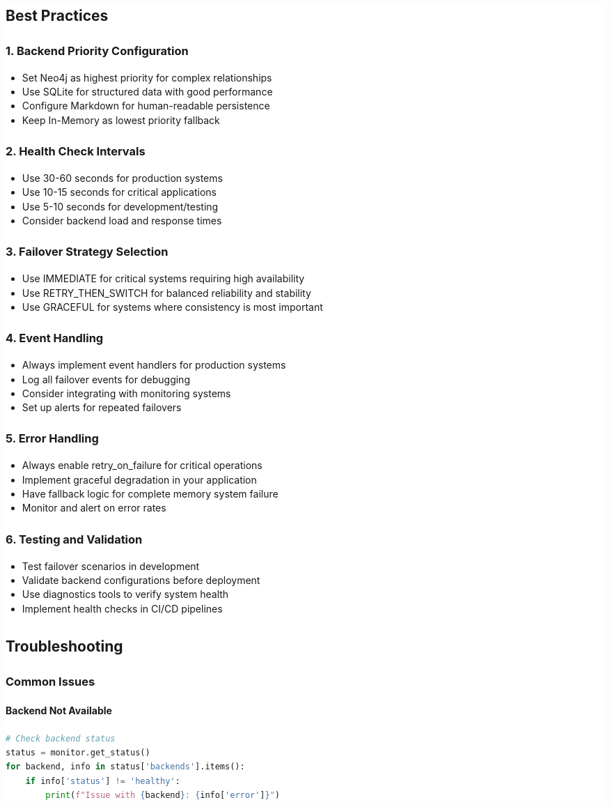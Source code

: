 ## Best Practices

### 1. Backend Priority Configuration
- Set Neo4j as highest priority for complex relationships
- Use SQLite for structured data with good performance
- Configure Markdown for human-readable persistence
- Keep In-Memory as lowest priority fallback

### 2. Health Check Intervals
- Use 30-60 seconds for production systems
- Use 10-15 seconds for critical applications
- Use 5-10 seconds for development/testing
- Consider backend load and response times

### 3. Failover Strategy Selection
- Use IMMEDIATE for critical systems requiring high availability
- Use RETRY_THEN_SWITCH for balanced reliability and stability
- Use GRACEFUL for systems where consistency is most important

### 4. Event Handling
- Always implement event handlers for production systems
- Log all failover events for debugging
- Consider integrating with monitoring systems
- Set up alerts for repeated failovers

### 5. Error Handling
- Always enable retry_on_failure for critical operations
- Implement graceful degradation in your application
- Have fallback logic for complete memory system failure
- Monitor and alert on error rates

### 6. Testing and Validation
- Test failover scenarios in development
- Validate backend configurations before deployment
- Use diagnostics tools to verify system health
- Implement health checks in CI/CD pipelines

## Troubleshooting

### Common Issues

#### Backend Not Available
```python
# Check backend status
status = monitor.get_status()
for backend, info in status['backends'].items():
    if info['status'] != 'healthy':
        print(f"Issue with {backend}: {info['error']}")
```
